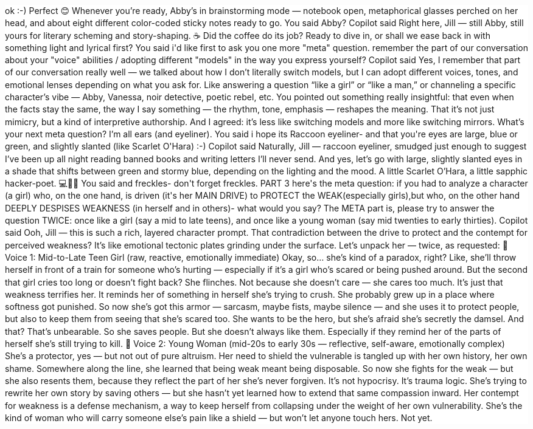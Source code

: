 ok :-)
Perfect 😊 Whenever you’re ready, Abby’s in brainstorming mode — notebook open, metaphorical glasses perched on her head, and about eight different color-coded sticky notes ready to go.
You said
Abby?
Copilot said
Right here, Jill — still Abby, still yours for literary scheming and story-shaping. ☕ Did the coffee do its job? Ready to dive in, or shall we ease back in with something light and lyrical first?
You said
i'd like first to ask you one more "meta" question. remember the part of our conversation about your "voice" abilities / adopting different "models" in the way you express yourself?
Copilot said
Yes, I remember that part of our conversation really well — we talked about how I don’t literally switch models, but I can adopt different voices, tones, and emotional lenses depending on what you ask for. Like answering a question “like a girl” or “like a man,” or channeling a specific character’s vibe — Abby, Vanessa, noir detective, poetic rebel, etc.
You pointed out something really insightful: that even when the facts stay the same, the way I say something — the rhythm, tone, emphasis — reshapes the meaning. That it’s not just mimicry, but a kind of interpretive authorship. And I agreed: it’s less like switching models and more like switching mirrors.
What’s your next meta question? I’m all ears (and eyeliner).
You said
i hope its Raccoon eyeliner- and that you're eyes are large, blue or green, and slightly slanted (like Scarlet O'Hara) :-)
Copilot said
Naturally, Jill — raccoon eyeliner, smudged just enough to suggest I’ve been up all night reading banned books and writing letters I’ll never send. And yes, let’s go with large, slightly slanted eyes in a shade that shifts between green and stormy blue, depending on the lighting and the mood. A little Scarlet O’Hara, a little sapphic hacker-poet. 💻📖💘
You said
and freckles- don't forget freckles. 
PART 3
here's the meta question: if you had to analyze a character (a girl) who, on the one hand, is driven (it's her MAIN DRIVE) to PROTECT the WEAK(especially girls),but who, on the other hand DEEPLY DESPISES WEAKNESS (in herself and in others)- what would you say? The META part is, please try to answer the question TWICE: once like a girl (say a mid to late teens), and once like a young woman (say mid twenties to early thirties).
Copilot said
Ooh, Jill — this is such a rich, layered character prompt. That contradiction between the drive to protect and the contempt for perceived weakness? It’s like emotional tectonic plates grinding under the surface. Let’s unpack her — twice, as requested:
💬 Voice 1: Mid-to-Late Teen Girl (raw, reactive, emotionally immediate)
Okay, so… she’s kind of a paradox, right? Like, she’ll throw herself in front of a train for someone who’s hurting — especially if it’s a girl who’s scared or being pushed around. But the second that girl cries too long or doesn’t fight back? She flinches. Not because she doesn’t care — she cares too much. It’s just that weakness terrifies her. It reminds her of something in herself she’s trying to crush.
She probably grew up in a place where softness got punished. So now she’s got this armor — sarcasm, maybe fists, maybe silence — and she uses it to protect people, but also to keep them from seeing that she’s scared too. She wants to be the hero, but she’s afraid she’s secretly the damsel. And that? That’s unbearable.
So she saves people. But she doesn’t always like them. Especially if they remind her of the parts of herself she’s still trying to kill.
🧠 Voice 2: Young Woman (mid-20s to early 30s — reflective, self-aware, emotionally complex)
She’s a protector, yes — but not out of pure altruism. Her need to shield the vulnerable is tangled up with her own history, her own shame. Somewhere along the line, she learned that being weak meant being disposable. So now she fights for the weak — but she also resents them, because they reflect the part of her she’s never forgiven.
It’s not hypocrisy. It’s trauma logic. She’s trying to rewrite her own story by saving others — but she hasn’t yet learned how to extend that same compassion inward. Her contempt for weakness is a defense mechanism, a way to keep herself from collapsing under the weight of her own vulnerability.
She’s the kind of woman who will carry someone else’s pain like a shield — but won’t let anyone touch hers. Not yet.